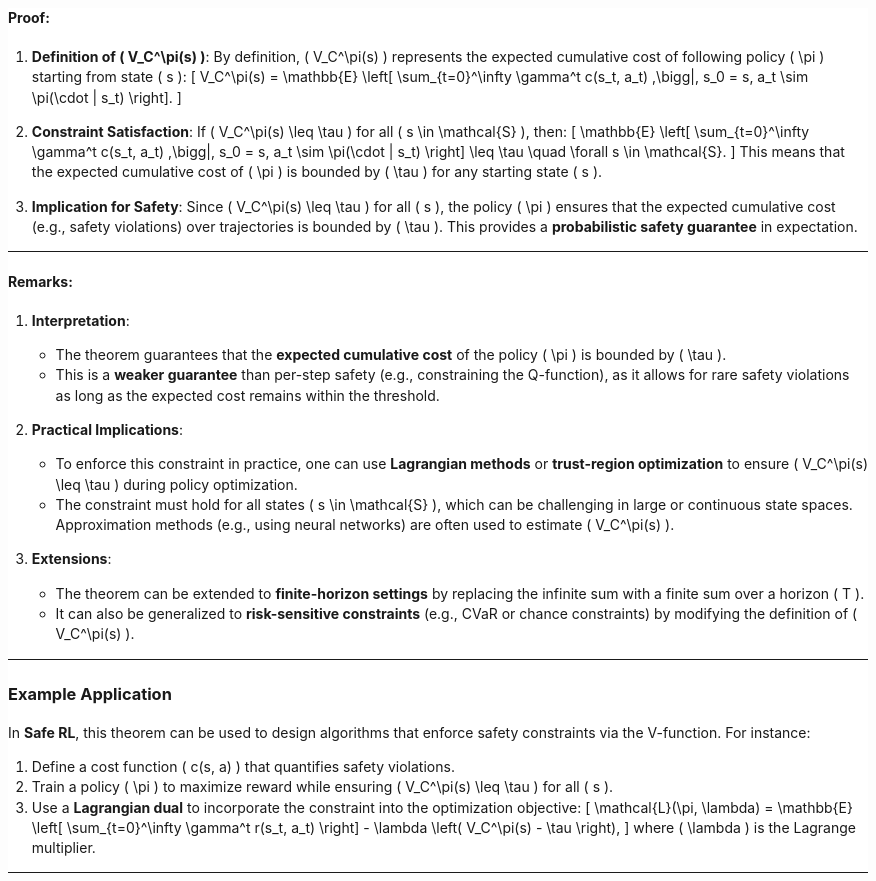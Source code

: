 
#### **Proof**:
1. **Definition of \( V_C^\pi(s) \)**:
   By definition, \( V_C^\pi(s) \) represents the expected cumulative cost of following policy \( \pi \) starting from state \( s \):
   \[
   V_C^\pi(s) = \mathbb{E} \left[ \sum_{t=0}^\infty \gamma^t c(s_t, a_t) \,\bigg|\, s_0 = s, a_t \sim \pi(\cdot | s_t) \right].
   \]

2. **Constraint Satisfaction**:
   If \( V_C^\pi(s) \leq \tau \) for all \( s \in \mathcal{S} \), then:
   \[
   \mathbb{E} \left[ \sum_{t=0}^\infty \gamma^t c(s_t, a_t) \,\bigg|\, s_0 = s, a_t \sim \pi(\cdot | s_t) \right] \leq \tau \quad \forall s \in \mathcal{S}.
   \]
   This means that the expected cumulative cost of \( \pi \) is bounded by \( \tau \) for any starting state \( s \).

3. **Implication for Safety**:
   Since \( V_C^\pi(s) \leq \tau \) for all \( s \), the policy \( \pi \) ensures that the expected cumulative cost (e.g., safety violations) over trajectories is bounded by \( \tau \). This provides a **probabilistic safety guarantee** in expectation.

---

#### **Remarks**:
1. **Interpretation**:
   - The theorem guarantees that the **expected cumulative cost** of the policy \( \pi \) is bounded by \( \tau \).
   - This is a **weaker guarantee** than per-step safety (e.g., constraining the Q-function), as it allows for rare safety violations as long as the expected cost remains within the threshold.

2. **Practical Implications**:
   - To enforce this constraint in practice, one can use **Lagrangian methods** or **trust-region optimization** to ensure \( V_C^\pi(s) \leq \tau \) during policy optimization.
   - The constraint must hold for all states \( s \in \mathcal{S} \), which can be challenging in large or continuous state spaces. Approximation methods (e.g., using neural networks) are often used to estimate \( V_C^\pi(s) \).

3. **Extensions**:
   - The theorem can be extended to **finite-horizon settings** by replacing the infinite sum with a finite sum over a horizon \( T \).
   - It can also be generalized to **risk-sensitive constraints** (e.g., CVaR or chance constraints) by modifying the definition of \( V_C^\pi(s) \).

---

### **Example Application**
In **Safe RL**, this theorem can be used to design algorithms that enforce safety constraints via the V-function. For instance:
1. Define a cost function \( c(s, a) \) that quantifies safety violations.
2. Train a policy \( \pi \) to maximize reward while ensuring \( V_C^\pi(s) \leq \tau \) for all \( s \).
3. Use a **Lagrangian dual** to incorporate the constraint into the optimization objective:
   \[
   \mathcal{L}(\pi, \lambda) = \mathbb{E} \left[ \sum_{t=0}^\infty \gamma^t r(s_t, a_t) \right] - \lambda \left( V_C^\pi(s) - \tau \right),
   \]
   where \( \lambda \) is the Lagrange multiplier.

---
